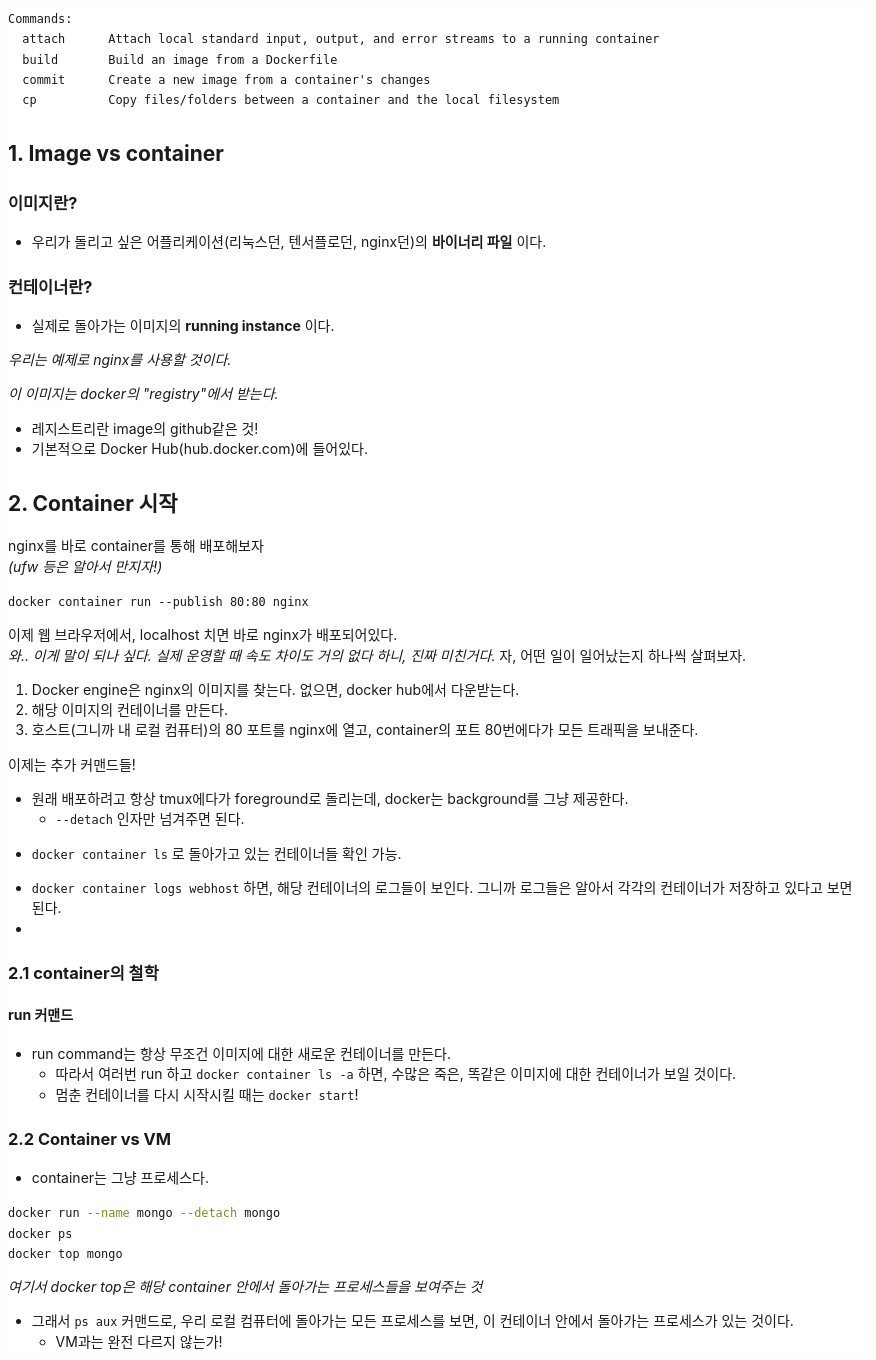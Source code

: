 ```
Commands:
  attach      Attach local standard input, output, and error streams to a running container
  build       Build an image from a Dockerfile
  commit      Create a new image from a container's changes
  cp          Copy files/folders between a container and the local filesystem
```

## 1. Image vs container

### 이미지란?
* 우리가 돌리고 싶은 어플리케이션(리눅스던, 텐서플로던, nginx던)의 **바이너리 파일** 이다.

### 컨테이너란?
* 실제로 돌아가는 이미지의 **running instance** 이다.

*우리는 예제로 nginx를 사용할 것이다.*  <br>

*이 이미지는 docker의 "registry"에서 받는다.* <br>
- 레지스트리란 image의 github같은 것!
- 기본적으로 Docker Hub(hub.docker.com)에 들어있다.

## 2. Container 시작
nginx를 바로 container를 통해 배포해보자 <br>
*(ufw 등은 알아서 만지자!)* <br>
```
docker container run --publish 80:80 nginx
```
이제 웹 브라우저에서, localhost 치면 바로 nginx가 배포되어있다. <br>
*와.. 이게 말이 되나 싶다. 실제 운영할 때 속도 차이도 거의 없다 하니, 진짜 미친거다.*
자, 어떤 일이 일어났는지 하나씩 살펴보자.
1. Docker engine은 nginx의 이미지를 찾는다. 없으면, docker hub에서 다운받는다.
2. 해당 이미지의 컨테이너를 만든다.
3. 호스트(그니까 내 로컬 컴퓨터)의 80 포트를 nginx에 열고, container의 포트 80번에다가 모든 트래픽을 보내준다.

이제는 추가 커맨드들!
* 원래 배포하려고 항상 tmux에다가 foreground로 돌리는데, docker는 background를 그냥 제공한다.
  - ```--detach``` 인자만 넘겨주면 된다.
- ```docker container ls``` 로 돌아가고 있는 컨테이너들 확인 가능.
* ```docker container logs webhost``` 하면, 해당 컨테이너의 로그들이 보인다. 그니까 로그들은 알아서 각각의 컨테이너가 저장하고 있다고 보면 된다.
*
### 2.1 container의 철학

#### run 커맨드
* run command는 항상 무조건 이미지에 대한 새로운 컨테이너를 만든다.
  - 따라서 여러번 run 하고 ```docker container ls -a``` 하면, 수많은 죽은, 똑같은 이미지에 대한 컨테이너가 보일 것이다.
  - 멈춘 컨테이너를 다시 시작시킬 때는 ```docker start```!
### 2.2 Container vs VM
* container는 그냥 프로세스다.
```bash
docker run --name mongo --detach mongo
docker ps
docker top mongo
```
*여기서 docker top은 해당 container 안에서 돌아가는 프로세스들을 보여주는 것* <br>
* 그래서 ```ps aux``` 커맨드로, 우리 로컬 컴퓨터에 돌아가는 모든 프로세스를 보면, 이 컨테이너 안에서 돌아가는 프로세스가 있는 것이다.
  - VM과는 완전 다르지 않는가!

